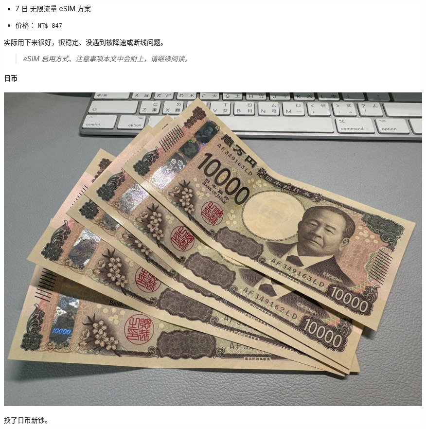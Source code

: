 

- 7 日 无限流量 eSIM 方案


- 价格： `NT$ 847`



实际用下来很好，很稳定、没遇到被降速或断线问题。



> *eSIM 启用方式、注意事项本文中会附上，请继续阅读。*



#### 日币



![](/assets/aacd5f5cacd1/1*ljW0bI5fjkI2Xasi4KvA5A.jpeg)



换了日币新钞。
